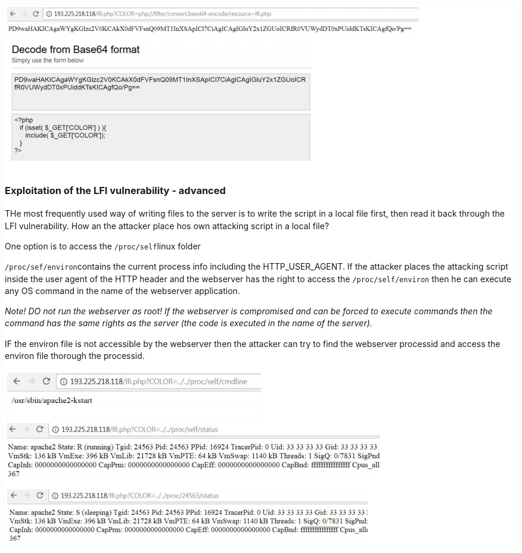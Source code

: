 ![LFI encoding example](img/LFI_ecoding.png)

### Exploitation of the LFI vulnerability - advanced

THe most frequently used way of writing files to the server is to write the script in a local file first, then read it back through the LFI vulnerability. How an the attacker place hos own attacking script in a local file?

One option is to access the `/proc/self`linux folder

`/proc/sef/environ`contains the current process info including the HTTP_USER_AGENT. If the attacker places the attacking script inside the user agent of the HTTP header and the webserver has the right to access the `/proc/self/environ` then he can execute any OS command in the name of the webserver application.

*Note! DO not run the webserver as root! If the webserver is compromised and can be forced to execute commands then the command has the same rights as the server (the code is executed in the name of the server).*

IF the environ file is not accessible by the webserver then the attacker can try to find the webserver processid and access the environ file thorough the processid.

![LFI processid example](img/LFI_processid.png)
